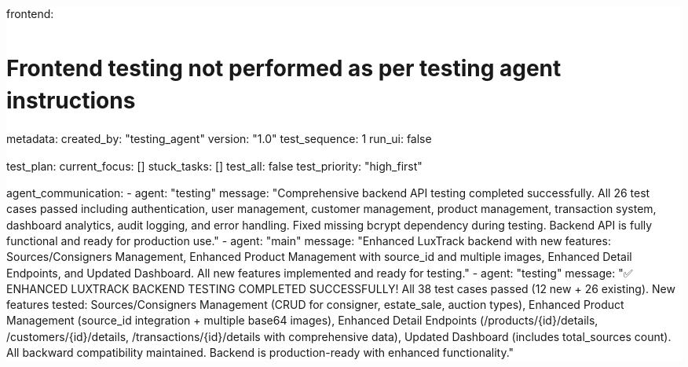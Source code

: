 frontend:
  # Frontend testing not performed as per testing agent instructions

metadata:
  created_by: "testing_agent"
  version: "1.0"
  test_sequence: 1
  run_ui: false

test_plan:
  current_focus: []
  stuck_tasks: []
  test_all: false
  test_priority: "high_first"

agent_communication:
    - agent: "testing"
      message: "Comprehensive backend API testing completed successfully. All 26 test cases passed including authentication, user management, customer management, product management, transaction system, dashboard analytics, audit logging, and error handling. Fixed missing bcrypt dependency during testing. Backend API is fully functional and ready for production use."
    - agent: "main"
      message: "Enhanced LuxTrack backend with new features: Sources/Consigners Management, Enhanced Product Management with source_id and multiple images, Enhanced Detail Endpoints, and Updated Dashboard. All new features implemented and ready for testing."
    - agent: "testing"
      message: "✅ ENHANCED LUXTRACK BACKEND TESTING COMPLETED SUCCESSFULLY! All 38 test cases passed (12 new + 26 existing). New features tested: Sources/Consigners Management (CRUD for consigner, estate_sale, auction types), Enhanced Product Management (source_id integration + multiple base64 images), Enhanced Detail Endpoints (/products/{id}/details, /customers/{id}/details, /transactions/{id}/details with comprehensive data), Updated Dashboard (includes total_sources count). All backward compatibility maintained. Backend is production-ready with enhanced functionality."